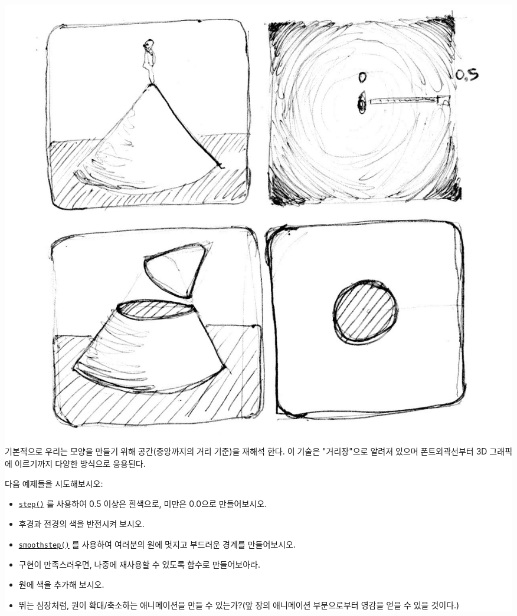 ![](distance-field.jpg)

기본적으로 우리는 모양을 만들기 위해 공간(중앙까지의 거리 기준)을 재해석 한다.
이 기술은 "거리장"으로 알려져 있으며 폰트외곽선부터 3D 그래픽에 이르기까지 다양한 방식으로 응용된다.
 
다음 예제들을 시도해보시오:

* [`step()`](../glossary/?search=step) 를 사용하여 0.5 이상은 흰색으로, 미만은 0.0으로 만들어보시오.
  
* 후경과 전경의 색을 반전시켜 보시오.

* [`smoothstep()`](../glossary/?search=smoothstep) 를 사용하여 여러분의 원에 멋지고 부드러운 경계를 만들어보시오.
  
* 구현이 만족스러우면, 나중에 재사용할 수 있도록 함수로 만들어보아라.

* 원에 색을 추가해 보시오.

* 뛰는 심장처럼, 원이 확대/축소하는 애니메이션을 만들 수 있는가?(앞 장의 애니메이션 부분으로부터 영감을 얻을 수 있을 것이다.)
